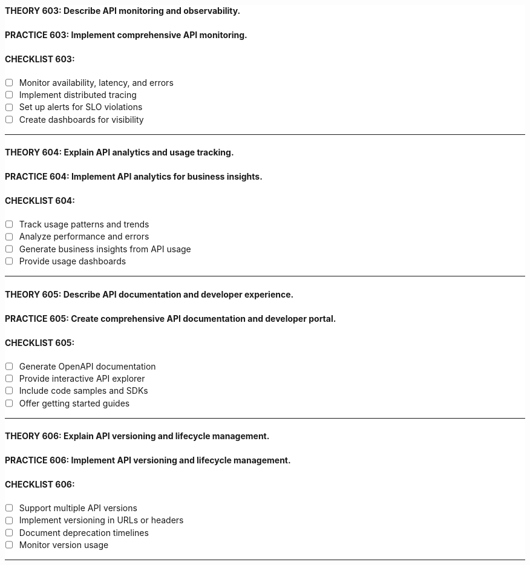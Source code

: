 
#### THEORY 603: Describe API monitoring and observability.

#### PRACTICE 603: Implement comprehensive API monitoring.

#### CHECKLIST 603:

- [ ] Monitor availability, latency, and errors
- [ ] Implement distributed tracing
- [ ] Set up alerts for SLO violations
- [ ] Create dashboards for visibility

---

#### THEORY 604: Explain API analytics and usage tracking.

#### PRACTICE 604: Implement API analytics for business insights.

#### CHECKLIST 604:

- [ ] Track usage patterns and trends
- [ ] Analyze performance and errors
- [ ] Generate business insights from API usage
- [ ] Provide usage dashboards

---

#### THEORY 605: Describe API documentation and developer experience.

#### PRACTICE 605: Create comprehensive API documentation and developer portal.

#### CHECKLIST 605:

- [ ] Generate OpenAPI documentation
- [ ] Provide interactive API explorer
- [ ] Include code samples and SDKs
- [ ] Offer getting started guides

---

#### THEORY 606: Explain API versioning and lifecycle management.

#### PRACTICE 606: Implement API versioning and lifecycle management.

#### CHECKLIST 606:

- [ ] Support multiple API versions
- [ ] Implement versioning in URLs or headers
- [ ] Document deprecation timelines
- [ ] Monitor version usage

---

[^1]: https://en.wikipedia.org/wiki/Paris
[^2]: https://en.wikipedia.org/wiki/List_of_capitals_of_France
[^3]: https://home.adelphi.edu/~ca19535/page 4.html
[^4]: https://www.coe.int/en/web/interculturalcities/paris
[^5]: https://www.britannica.com/place/Paris
[^6]: https://www.britannica.com/place/France
[^7]: https://www.tn-physio.at/faq/what-is-the-capital-of-france%3F
[^8]: https://www.vocabulary.com/dictionary/capital of France
[^9]: https://multimedia.europarl.europa.eu/en/video/infoclip-european-union-capitals-paris-france_I199003